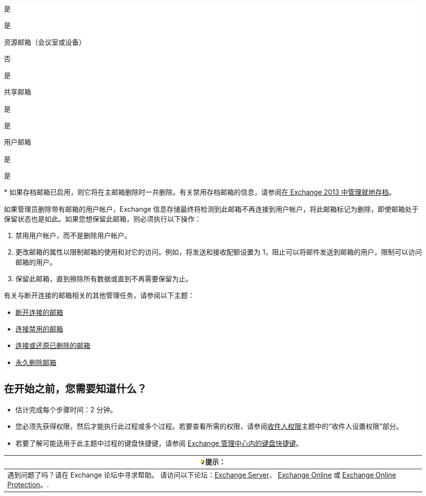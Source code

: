 <td><p>是</p></td>
<td><p>是</p></td>
</tr>
<tr class="odd">
<td><p>资源邮箱（会议室或设备）</p></td>
<td><p>否</p></td>
<td><p>是</p></td>
</tr>
<tr class="even">
<td><p>共享邮箱</p></td>
<td><p>是</p></td>
<td><p>是</p></td>
</tr>
<tr class="odd">
<td><p>用户邮箱</p></td>
<td><p>是</p></td>
<td><p>是</p></td>
</tr>
</tbody>
</table>


\* 如果存档邮箱已启用，则它将在主邮箱删除时一并删除。有关禁用存档邮箱的信息，请参阅[在 Exchange 2013 中管理就地存档](manage-in-place-archives-in-exchange-2013-exchange-2013-help.md)。

如果管理员删除带有邮箱的用户帐户，Exchange 信息存储最终将检测到此邮箱不再连接到用户帐户，将此邮箱标记为删除，即使邮箱处于保留状态也是如此。如果您想保留此邮箱，则必须执行以下操作：

1.  禁用用户帐户，而不是删除用户帐户。

2.  更改邮箱的属性以限制邮箱的使用和对它的访问。例如，将发送和接收配额设置为 1，阻止可以将邮件发送到邮箱的用户，限制可以访问邮箱的用户。

3.  保留此邮箱，直到擦除所有数据或直到不再需要保留为止。

有关与断开连接的邮箱相关的其他管理任务，请参阅以下主题：

  - [断开连接的邮箱](disconnected-mailboxes-exchange-2013-help.md)

  - [连接禁用的邮箱](connect-a-disabled-mailbox-exchange-2013-help.md)

  - [连接或还原已删除的邮箱](connect-or-restore-a-deleted-mailbox-exchange-2013-help.md)

  - [永久删除邮箱](permanently-delete-a-mailbox-exchange-2013-help.md)

## 在开始之前，您需要知道什么？

  - 估计完成每个步骤时间：2 分钟。

  - 您必须先获得权限，然后才能执行此过程或多个过程。若要查看所需的权限，请参阅[收件人权限](recipients-permissions-exchange-2013-help.md)主题中的“收件人设置权限”部分。

  - 若要了解可能适用于此主题中过程的键盘快捷键，请参阅 [Exchange 管理中心内的键盘快捷键](keyboard-shortcuts-in-the-exchange-admin-center-exchange-online-protection-help.md)。

<table>
<thead>
<tr class="header">
<th><img src="images/Bb124558.tip(EXCHG.150).gif" title="提示" alt="提示" />提示：</th>
</tr>
</thead>
<tbody>
<tr class="odd">
<td>遇到问题了吗？请在 Exchange 论坛中寻求帮助。 请访问以下论坛：<a href="https://go.microsoft.com/fwlink/p/?linkid=60612">Exchange Server</a>、 <a href="https://go.microsoft.com/fwlink/p/?linkid=267542">Exchange Online</a> 或 <a href="https://go.microsoft.com/fwlink/p/?linkid=285351">Exchange Online Protection</a>。.</td>
</tr>
</tbody>
</table>
